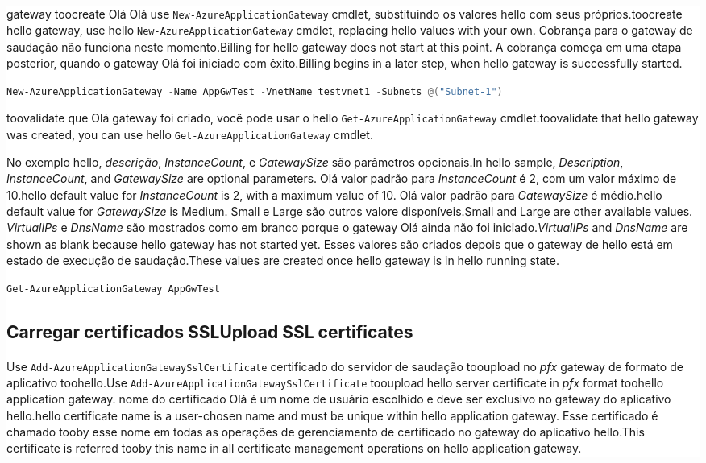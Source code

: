 <span data-ttu-id="fc46d-125">gateway toocreate Olá Olá use `New-AzureApplicationGateway` cmdlet, substituindo os valores hello com seus próprios.</span><span class="sxs-lookup"><span data-stu-id="fc46d-125">toocreate hello gateway, use hello `New-AzureApplicationGateway` cmdlet, replacing hello values with your own.</span></span> <span data-ttu-id="fc46d-126">Cobrança para o gateway de saudação não funciona neste momento.</span><span class="sxs-lookup"><span data-stu-id="fc46d-126">Billing for hello gateway does not start at this point.</span></span> <span data-ttu-id="fc46d-127">A cobrança começa em uma etapa posterior, quando o gateway Olá foi iniciado com êxito.</span><span class="sxs-lookup"><span data-stu-id="fc46d-127">Billing begins in a later step, when hello gateway is successfully started.</span></span>

```powershell
New-AzureApplicationGateway -Name AppGwTest -VnetName testvnet1 -Subnets @("Subnet-1")
```

<span data-ttu-id="fc46d-128">toovalidate que Olá gateway foi criado, você pode usar o hello `Get-AzureApplicationGateway` cmdlet.</span><span class="sxs-lookup"><span data-stu-id="fc46d-128">toovalidate that hello gateway was created, you can use hello `Get-AzureApplicationGateway` cmdlet.</span></span>

<span data-ttu-id="fc46d-129">No exemplo hello, *descrição*, *InstanceCount*, e *GatewaySize* são parâmetros opcionais.</span><span class="sxs-lookup"><span data-stu-id="fc46d-129">In hello sample, *Description*, *InstanceCount*, and *GatewaySize* are optional parameters.</span></span> <span data-ttu-id="fc46d-130">Olá valor padrão para *InstanceCount* é 2, com um valor máximo de 10.</span><span class="sxs-lookup"><span data-stu-id="fc46d-130">hello default value for *InstanceCount* is 2, with a maximum value of 10.</span></span> <span data-ttu-id="fc46d-131">Olá valor padrão para *GatewaySize* é médio.</span><span class="sxs-lookup"><span data-stu-id="fc46d-131">hello default value for *GatewaySize* is Medium.</span></span> <span data-ttu-id="fc46d-132">Small e Large são outros valore disponíveis.</span><span class="sxs-lookup"><span data-stu-id="fc46d-132">Small and Large are other available values.</span></span> <span data-ttu-id="fc46d-133">*VirtualIPs* e *DnsName* são mostrados como em branco porque o gateway Olá ainda não foi iniciado.</span><span class="sxs-lookup"><span data-stu-id="fc46d-133">*VirtualIPs* and *DnsName* are shown as blank because hello gateway has not started yet.</span></span> <span data-ttu-id="fc46d-134">Esses valores são criados depois que o gateway de hello está em estado de execução de saudação.</span><span class="sxs-lookup"><span data-stu-id="fc46d-134">These values are created once hello gateway is in hello running state.</span></span>

```powershell
Get-AzureApplicationGateway AppGwTest
```

## <a name="upload-ssl-certificates"></a><span data-ttu-id="fc46d-135">Carregar certificados SSL</span><span class="sxs-lookup"><span data-stu-id="fc46d-135">Upload SSL certificates</span></span>

<span data-ttu-id="fc46d-136">Use `Add-AzureApplicationGatewaySslCertificate` certificado do servidor de saudação tooupload no *pfx* gateway de formato de aplicativo toohello.</span><span class="sxs-lookup"><span data-stu-id="fc46d-136">Use `Add-AzureApplicationGatewaySslCertificate` tooupload hello server certificate in *pfx* format toohello application gateway.</span></span> <span data-ttu-id="fc46d-137">nome do certificado Olá é um nome de usuário escolhido e deve ser exclusivo no gateway do aplicativo hello.</span><span class="sxs-lookup"><span data-stu-id="fc46d-137">hello certificate name is a user-chosen name and must be unique within hello application gateway.</span></span> <span data-ttu-id="fc46d-138">Esse certificado é chamado tooby esse nome em todas as operações de gerenciamento de certificado no gateway do aplicativo hello.</span><span class="sxs-lookup"><span data-stu-id="fc46d-138">This certificate is referred tooby this name in all certificate management operations on hello application gateway.</span></span>
